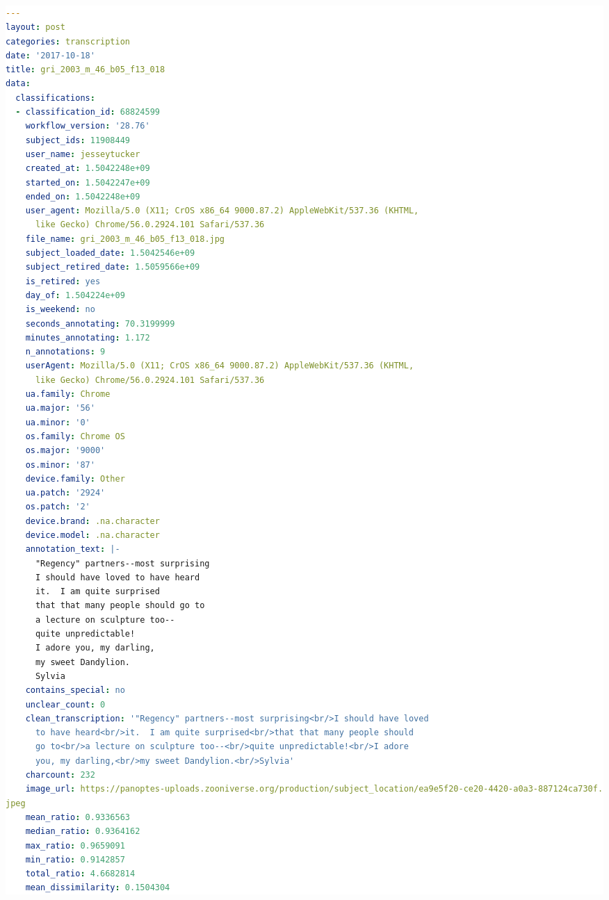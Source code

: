 ```yaml
---
layout: post
categories: transcription
date: '2017-10-18'
title: gri_2003_m_46_b05_f13_018
data:
  classifications:
  - classification_id: 68824599
    workflow_version: '28.76'
    subject_ids: 11908449
    user_name: jesseytucker
    created_at: 1.5042248e+09
    started_on: 1.5042247e+09
    ended_on: 1.5042248e+09
    user_agent: Mozilla/5.0 (X11; CrOS x86_64 9000.87.2) AppleWebKit/537.36 (KHTML,
      like Gecko) Chrome/56.0.2924.101 Safari/537.36
    file_name: gri_2003_m_46_b05_f13_018.jpg
    subject_loaded_date: 1.5042546e+09
    subject_retired_date: 1.5059566e+09
    is_retired: yes
    day_of: 1.504224e+09
    is_weekend: no
    seconds_annotating: 70.3199999
    minutes_annotating: 1.172
    n_annotations: 9
    userAgent: Mozilla/5.0 (X11; CrOS x86_64 9000.87.2) AppleWebKit/537.36 (KHTML,
      like Gecko) Chrome/56.0.2924.101 Safari/537.36
    ua.family: Chrome
    ua.major: '56'
    ua.minor: '0'
    os.family: Chrome OS
    os.major: '9000'
    os.minor: '87'
    device.family: Other
    ua.patch: '2924'
    os.patch: '2'
    device.brand: .na.character
    device.model: .na.character
    annotation_text: |-
      "Regency" partners--most surprising
      I should have loved to have heard
      it.  I am quite surprised
      that that many people should go to
      a lecture on sculpture too--
      quite unpredictable!
      I adore you, my darling,
      my sweet Dandylion.
      Sylvia
    contains_special: no
    unclear_count: 0
    clean_transcription: '"Regency" partners--most surprising<br/>I should have loved
      to have heard<br/>it.  I am quite surprised<br/>that that many people should
      go to<br/>a lecture on sculpture too--<br/>quite unpredictable!<br/>I adore
      you, my darling,<br/>my sweet Dandylion.<br/>Sylvia'
    charcount: 232
    image_url: https://panoptes-uploads.zooniverse.org/production/subject_location/ea9e5f20-ce20-4420-a0a3-887124ca730f.jpeg
    mean_ratio: 0.9336563
    median_ratio: 0.9364162
    max_ratio: 0.9659091
    min_ratio: 0.9142857
    total_ratio: 4.6682814
    mean_dissimilarity: 0.1504304
```